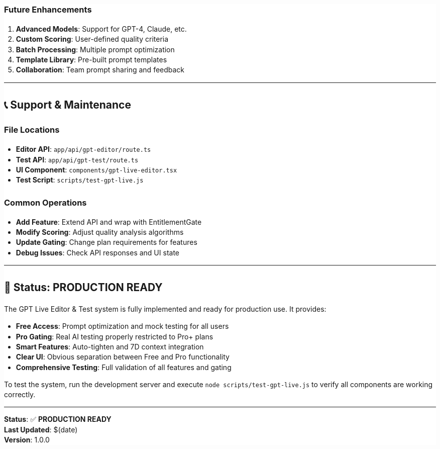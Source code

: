### Future Enhancements
1. **Advanced Models**: Support for GPT-4, Claude, etc.
2. **Custom Scoring**: User-defined quality criteria
3. **Batch Processing**: Multiple prompt optimization
4. **Template Library**: Pre-built prompt templates
5. **Collaboration**: Team prompt sharing and feedback

---

## 📞 Support & Maintenance

### File Locations
- **Editor API**: `app/api/gpt-editor/route.ts`
- **Test API**: `app/api/gpt-test/route.ts`
- **UI Component**: `components/gpt-live-editor.tsx`
- **Test Script**: `scripts/test-gpt-live.js`

### Common Operations
- **Add Feature**: Extend API and wrap with EntitlementGate
- **Modify Scoring**: Adjust quality analysis algorithms
- **Update Gating**: Change plan requirements for features
- **Debug Issues**: Check API responses and UI state

---

## 🎉 Status: PRODUCTION READY

The GPT Live Editor & Test system is fully implemented and ready for production use. It provides:

- **Free Access**: Prompt optimization and mock testing for all users
- **Pro Gating**: Real AI testing properly restricted to Pro+ plans
- **Smart Features**: Auto-tighten and 7D context integration
- **Clear UI**: Obvious separation between Free and Pro functionality
- **Comprehensive Testing**: Full validation of all features and gating

To test the system, run the development server and execute `node scripts/test-gpt-live.js` to verify all components are working correctly.

---

**Status**: ✅ **PRODUCTION READY**  
**Last Updated**: $(date)  
**Version**: 1.0.0
